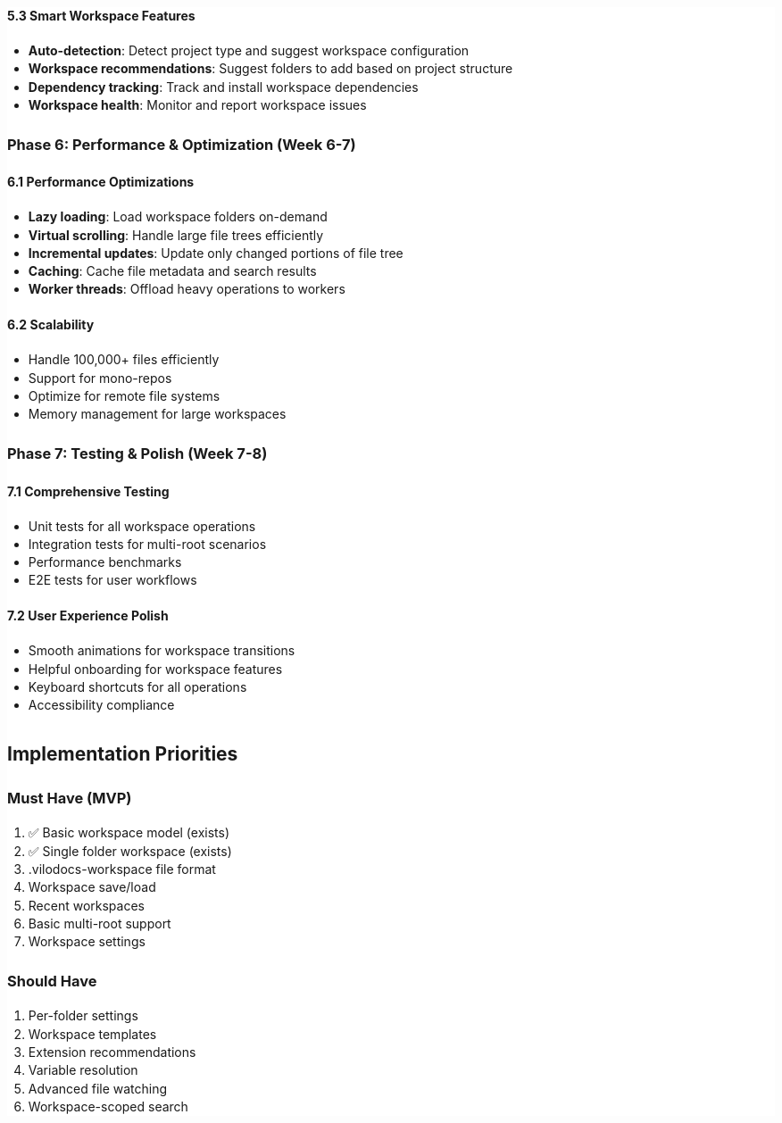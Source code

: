 #### 5.3 Smart Workspace Features
- **Auto-detection**: Detect project type and suggest workspace configuration
- **Workspace recommendations**: Suggest folders to add based on project structure
- **Dependency tracking**: Track and install workspace dependencies
- **Workspace health**: Monitor and report workspace issues

### Phase 6: Performance & Optimization (Week 6-7)

#### 6.1 Performance Optimizations
- **Lazy loading**: Load workspace folders on-demand
- **Virtual scrolling**: Handle large file trees efficiently
- **Incremental updates**: Update only changed portions of file tree
- **Caching**: Cache file metadata and search results
- **Worker threads**: Offload heavy operations to workers

#### 6.2 Scalability
- Handle 100,000+ files efficiently
- Support for mono-repos
- Optimize for remote file systems
- Memory management for large workspaces

### Phase 7: Testing & Polish (Week 7-8)

#### 7.1 Comprehensive Testing
- Unit tests for all workspace operations
- Integration tests for multi-root scenarios
- Performance benchmarks
- E2E tests for user workflows

#### 7.2 User Experience Polish
- Smooth animations for workspace transitions
- Helpful onboarding for workspace features
- Keyboard shortcuts for all operations
- Accessibility compliance

## Implementation Priorities

### Must Have (MVP)
1. ✅ Basic workspace model (exists)
2. ✅ Single folder workspace (exists)
3. .vilodocs-workspace file format
4. Workspace save/load
5. Recent workspaces
6. Basic multi-root support
7. Workspace settings

### Should Have
1. Per-folder settings
2. Workspace templates
3. Extension recommendations
4. Variable resolution
5. Advanced file watching
6. Workspace-scoped search
